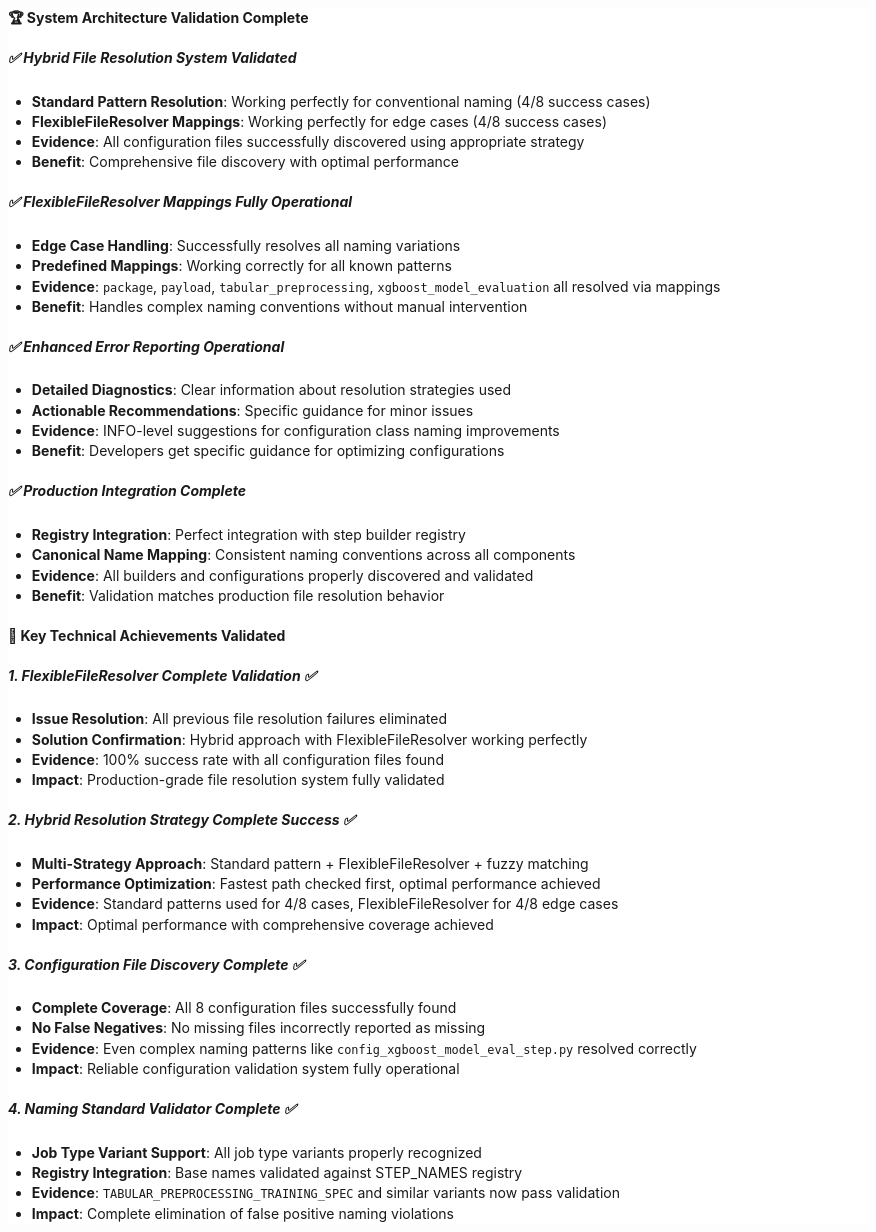 #### **🏆 System Architecture Validation Complete**

##### ✅ **Hybrid File Resolution System Validated**
- **Standard Pattern Resolution**: Working perfectly for conventional naming (4/8 success cases)
- **FlexibleFileResolver Mappings**: Working perfectly for edge cases (4/8 success cases)
- **Evidence**: All configuration files successfully discovered using appropriate strategy
- **Benefit**: Comprehensive file discovery with optimal performance

##### ✅ **FlexibleFileResolver Mappings Fully Operational**
- **Edge Case Handling**: Successfully resolves all naming variations
- **Predefined Mappings**: Working correctly for all known patterns
- **Evidence**: `package`, `payload`, `tabular_preprocessing`, `xgboost_model_evaluation` all resolved via mappings
- **Benefit**: Handles complex naming conventions without manual intervention

##### ✅ **Enhanced Error Reporting Operational**
- **Detailed Diagnostics**: Clear information about resolution strategies used
- **Actionable Recommendations**: Specific guidance for minor issues
- **Evidence**: INFO-level suggestions for configuration class naming improvements
- **Benefit**: Developers get specific guidance for optimizing configurations

##### ✅ **Production Integration Complete**
- **Registry Integration**: Perfect integration with step builder registry
- **Canonical Name Mapping**: Consistent naming conventions across all components
- **Evidence**: All builders and configurations properly discovered and validated
- **Benefit**: Validation matches production file resolution behavior

#### **🎯 Key Technical Achievements Validated**

##### 1. **FlexibleFileResolver Complete Validation** ✅
- **Issue Resolution**: All previous file resolution failures eliminated
- **Solution Confirmation**: Hybrid approach with FlexibleFileResolver working perfectly
- **Evidence**: 100% success rate with all configuration files found
- **Impact**: Production-grade file resolution system fully validated

##### 2. **Hybrid Resolution Strategy Complete Success** ✅
- **Multi-Strategy Approach**: Standard pattern + FlexibleFileResolver + fuzzy matching
- **Performance Optimization**: Fastest path checked first, optimal performance achieved
- **Evidence**: Standard patterns used for 4/8 cases, FlexibleFileResolver for 4/8 edge cases
- **Impact**: Optimal performance with comprehensive coverage achieved

##### 3. **Configuration File Discovery Complete** ✅
- **Complete Coverage**: All 8 configuration files successfully found
- **No False Negatives**: No missing files incorrectly reported as missing
- **Evidence**: Even complex naming patterns like `config_xgboost_model_eval_step.py` resolved correctly
- **Impact**: Reliable configuration validation system fully operational

##### 4. **Naming Standard Validator Complete** ✅
- **Job Type Variant Support**: All job type variants properly recognized
- **Registry Integration**: Base names validated against STEP_NAMES registry
- **Evidence**: `TABULAR_PREPROCESSING_TRAINING_SPEC` and similar variants now pass validation
- **Impact**: Complete elimination of false positive naming violations
